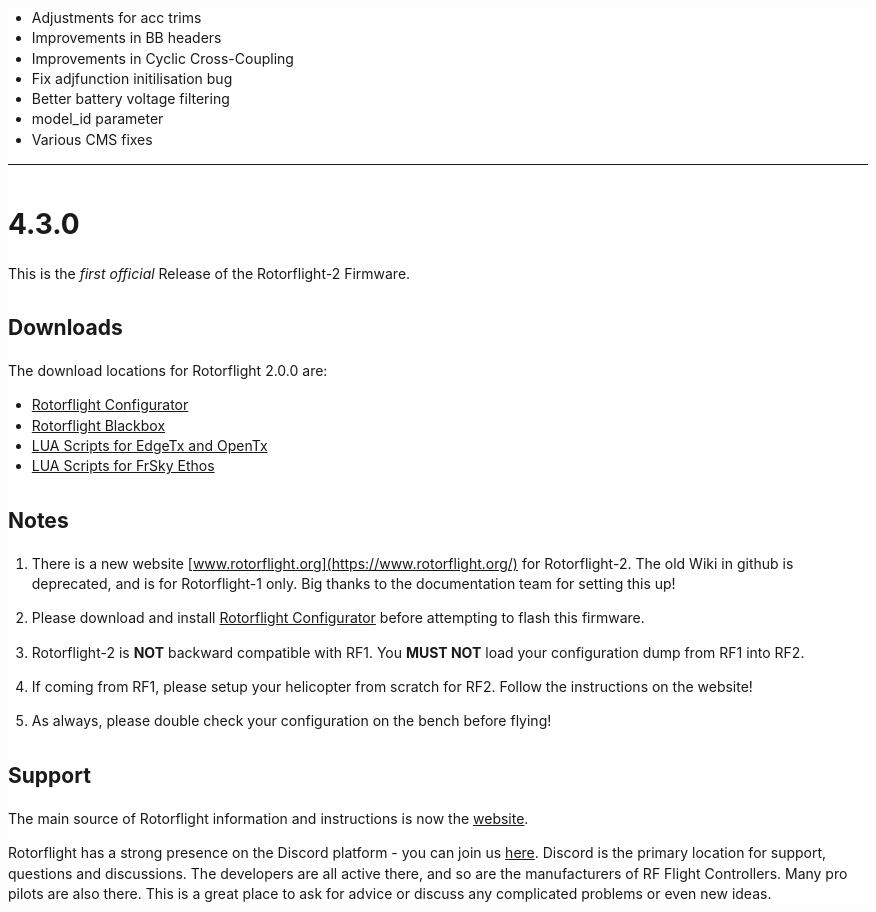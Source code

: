 - Adjustments for acc trims
- Improvements in BB headers
- Improvements in Cyclic Cross-Coupling
- Fix adjfunction initilisation bug
- Better battery voltage filtering
- model_id parameter
- Various CMS fixes


***

# 4.3.0

This is the _first official_ Release of the Rotorflight-2 Firmware.

## Downloads

The download locations for Rotorflight 2.0.0 are:

- [Rotorflight Configurator](https://github.com/rotorflight/rotorflight-configurator/releases/tag/release/2.0.0)
- [Rotorflight Blackbox](https://github.com/rotorflight/rotorflight-blackbox/releases/tag/release/2.0.0)
- [LUA Scripts for EdgeTx and OpenTx](https://github.com/rotorflight/rotorflight-lua-scripts/releases/tag/release/2.0.0)
- [LUA Scripts for FrSky Ethos](https://github.com/rotorflight/rotorflight-lua-ethos/releases/tag/release/2.0.0)


## Notes

1. There is a new website [www.rotorflight.org](https://www.rotorflight.org/) for Rotorflight-2.
   The old Wiki in github is deprecated, and is for Rotorflight-1 only.
   Big thanks to the documentation team for setting this up!

2. Please download and install [Rotorflight Configurator](https://github.com/rotorflight/rotorflight-configurator/releases/) before attempting to flash this firmware.

3. Rotorflight-2 is **NOT** backward compatible with RF1. You **MUST NOT** load your configuration dump from RF1 into RF2.

4. If coming from RF1, please setup your helicopter from scratch for RF2. Follow the instructions on the website!

5. As always, please double check your configuration on the bench before flying!


## Support

The main source of Rotorflight information and instructions is now the [website](https://www.rotorflight.org/).

Rotorflight has a strong presence on the Discord platform - you can join us [here](https://discord.gg/FyfMF4RwSA/).
Discord is the primary location for support, questions and discussions. The developers are all active there,
and so are the manufacturers of RF Flight Controllers. Many pro pilots are also there.
This is a great place to ask for advice or discuss any complicated problems or even new ideas.
